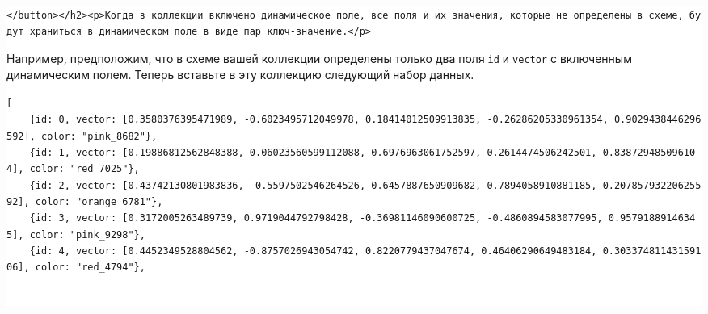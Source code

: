     </button></h2><p>Когда в коллекции включено динамическое поле, все поля и их значения, которые не определены в схеме, будут храниться в динамическом поле в виде пар ключ-значение.</p>
<p>Например, предположим, что в схеме вашей коллекции определены только два поля <code translate="no">id</code> и <code translate="no">vector</code> с включенным динамическим полем. Теперь вставьте в эту коллекцию следующий набор данных.</p>
<pre><code translate="no" class="language-json"><span class="hljs-punctuation">[</span>
    <span class="hljs-punctuation">{</span>id<span class="hljs-punctuation">:</span> <span class="hljs-number">0</span><span class="hljs-punctuation">,</span> vector<span class="hljs-punctuation">:</span> <span class="hljs-punctuation">[</span><span class="hljs-number">0.3580376395471989</span><span class="hljs-punctuation">,</span> <span class="hljs-number">-0.6023495712049978</span><span class="hljs-punctuation">,</span> <span class="hljs-number">0.18414012509913835</span><span class="hljs-punctuation">,</span> <span class="hljs-number">-0.26286205330961354</span><span class="hljs-punctuation">,</span> <span class="hljs-number">0.9029438446296592</span><span class="hljs-punctuation">]</span><span class="hljs-punctuation">,</span> color<span class="hljs-punctuation">:</span> <span class="hljs-string">&quot;pink_8682&quot;</span><span class="hljs-punctuation">}</span><span class="hljs-punctuation">,</span>
    <span class="hljs-punctuation">{</span>id<span class="hljs-punctuation">:</span> <span class="hljs-number">1</span><span class="hljs-punctuation">,</span> vector<span class="hljs-punctuation">:</span> <span class="hljs-punctuation">[</span><span class="hljs-number">0.19886812562848388</span><span class="hljs-punctuation">,</span> <span class="hljs-number">0.06023560599112088</span><span class="hljs-punctuation">,</span> <span class="hljs-number">0.6976963061752597</span><span class="hljs-punctuation">,</span> <span class="hljs-number">0.2614474506242501</span><span class="hljs-punctuation">,</span> <span class="hljs-number">0.838729485096104</span><span class="hljs-punctuation">]</span><span class="hljs-punctuation">,</span> color<span class="hljs-punctuation">:</span> <span class="hljs-string">&quot;red_7025&quot;</span><span class="hljs-punctuation">}</span><span class="hljs-punctuation">,</span>
    <span class="hljs-punctuation">{</span>id<span class="hljs-punctuation">:</span> <span class="hljs-number">2</span><span class="hljs-punctuation">,</span> vector<span class="hljs-punctuation">:</span> <span class="hljs-punctuation">[</span><span class="hljs-number">0.43742130801983836</span><span class="hljs-punctuation">,</span> <span class="hljs-number">-0.5597502546264526</span><span class="hljs-punctuation">,</span> <span class="hljs-number">0.6457887650909682</span><span class="hljs-punctuation">,</span> <span class="hljs-number">0.7894058910881185</span><span class="hljs-punctuation">,</span> <span class="hljs-number">0.20785793220625592</span><span class="hljs-punctuation">]</span><span class="hljs-punctuation">,</span> color<span class="hljs-punctuation">:</span> <span class="hljs-string">&quot;orange_6781&quot;</span><span class="hljs-punctuation">}</span><span class="hljs-punctuation">,</span>
    <span class="hljs-punctuation">{</span>id<span class="hljs-punctuation">:</span> <span class="hljs-number">3</span><span class="hljs-punctuation">,</span> vector<span class="hljs-punctuation">:</span> <span class="hljs-punctuation">[</span><span class="hljs-number">0.3172005263489739</span><span class="hljs-punctuation">,</span> <span class="hljs-number">0.9719044792798428</span><span class="hljs-punctuation">,</span> <span class="hljs-number">-0.36981146090600725</span><span class="hljs-punctuation">,</span> <span class="hljs-number">-0.4860894583077995</span><span class="hljs-punctuation">,</span> <span class="hljs-number">0.95791889146345</span><span class="hljs-punctuation">]</span><span class="hljs-punctuation">,</span> color<span class="hljs-punctuation">:</span> <span class="hljs-string">&quot;pink_9298&quot;</span><span class="hljs-punctuation">}</span><span class="hljs-punctuation">,</span>
    <span class="hljs-punctuation">{</span>id<span class="hljs-punctuation">:</span> <span class="hljs-number">4</span><span class="hljs-punctuation">,</span> vector<span class="hljs-punctuation">:</span> <span class="hljs-punctuation">[</span><span class="hljs-number">0.4452349528804562</span><span class="hljs-punctuation">,</span> <span class="hljs-number">-0.8757026943054742</span><span class="hljs-punctuation">,</span> <span class="hljs-number">0.8220779437047674</span><span class="hljs-punctuation">,</span> <span class="hljs-number">0.46406290649483184</span><span class="hljs-punctuation">,</span> <span class="hljs-number">0.30337481143159106</span><span class="hljs-punctuation">]</span><span class="hljs-punctuation">,</span> color<span class="hljs-punctuation">:</span> <span class="hljs-string">&quot;red_4794&quot;</span><span class="hljs-punctuation">}</span><span class="hljs-punctuation">,</span>